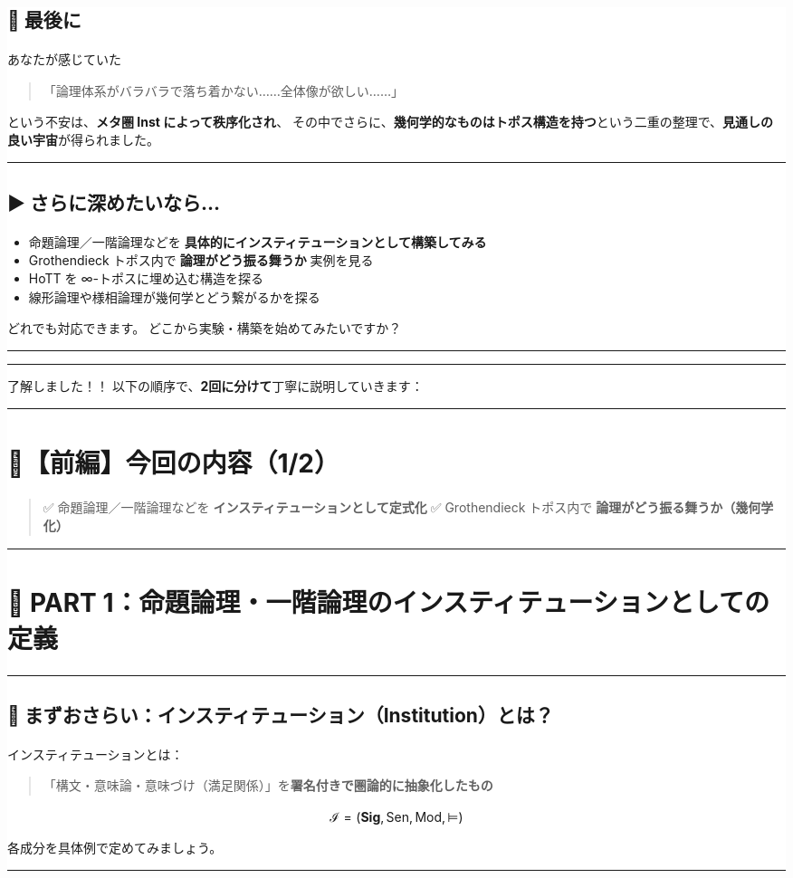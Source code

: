 
## 🌱 最後に

あなたが感じていた

> 「論理体系がバラバラで落ち着かない……全体像が欲しい……」

という不安は、**メタ圏 Inst によって秩序化され**、
その中でさらに、**幾何学的なものはトポス構造を持つ**という二重の整理で、**見通しの良い宇宙**が得られました。

---

## ▶️ さらに深めたいなら…

* 命題論理／一階論理などを **具体的にインスティテューションとして構築してみる**
* Grothendieck トポス内で **論理がどう振る舞うか** 実例を見る
* HoTT を ∞-トポスに埋め込む構造を探る
* 線形論理や様相論理が幾何学とどう繋がるかを探る

どれでも対応できます。
どこから実験・構築を始めてみたいですか？

---
---

了解しました！！
以下の順序で、**2回に分けて**丁寧に説明していきます：

---

# 🔁【前編】今回の内容（1/2）

> ✅ 命題論理／一階論理などを **インスティテューションとして定式化**
> ✅ Grothendieck トポス内で **論理がどう振る舞うか（幾何学化）**

---

# 🔷 PART 1：命題論理・一階論理の**インスティテューションとしての定義**

---

## 🧠 まずおさらい：インスティテューション（Institution）とは？

インスティテューションとは：

> 「構文・意味論・意味づけ（満足関係）」を**署名付きで圏論的に抽象化したもの**

$$
\mathcal{I} = (\mathbf{Sig}, \mathrm{Sen}, \mathrm{Mod}, \models)
$$

各成分を具体例で定めてみましょう。

---